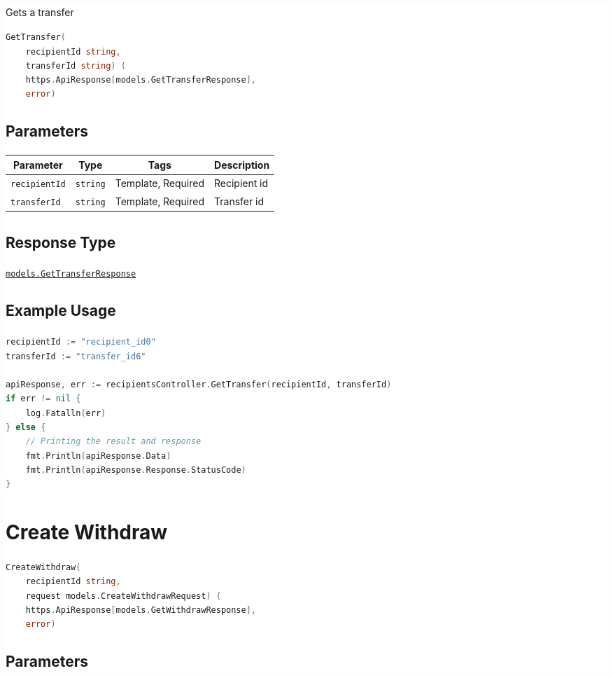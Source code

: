 Gets a transfer

```go
GetTransfer(
    recipientId string,
    transferId string) (
    https.ApiResponse[models.GetTransferResponse],
    error)
```

## Parameters

| Parameter | Type | Tags | Description |
|  --- | --- | --- | --- |
| `recipientId` | `string` | Template, Required | Recipient id |
| `transferId` | `string` | Template, Required | Transfer id |

## Response Type

[`models.GetTransferResponse`](../../doc/models/get-transfer-response.md)

## Example Usage

```go
recipientId := "recipient_id0"
transferId := "transfer_id6"

apiResponse, err := recipientsController.GetTransfer(recipientId, transferId)
if err != nil {
    log.Fatalln(err)
} else {
    // Printing the result and response
    fmt.Println(apiResponse.Data)
    fmt.Println(apiResponse.Response.StatusCode)
}
```


# Create Withdraw

```go
CreateWithdraw(
    recipientId string,
    request models.CreateWithdrawRequest) (
    https.ApiResponse[models.GetWithdrawResponse],
    error)
```

## Parameters
